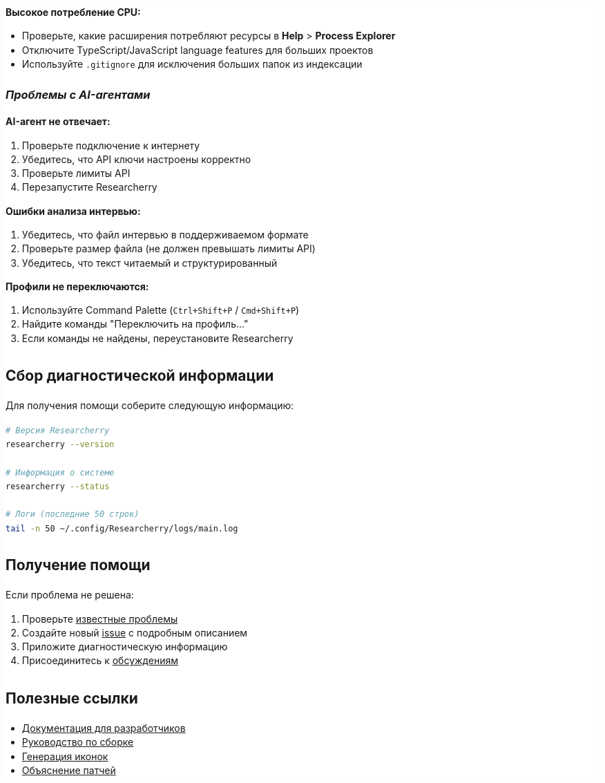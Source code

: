 **Высокое потребление CPU:**
- Проверьте, какие расширения потребляют ресурсы в **Help** > **Process Explorer**
- Отключите TypeScript/JavaScript language features для больших проектов
- Используйте `.gitignore` для исключения больших папок из индексации

### <a id="general-ai-agents"></a>*Проблемы с AI-агентами*

**AI-агент не отвечает:**
1. Проверьте подключение к интернету
2. Убедитесь, что API ключи настроены корректно
3. Проверьте лимиты API
4. Перезапустите Researcherry

**Ошибки анализа интервью:**
1. Убедитесь, что файл интервью в поддерживаемом формате
2. Проверьте размер файла (не должен превышать лимиты API)
3. Убедитесь, что текст читаемый и структурированный

**Профили не переключаются:**
1. Используйте Command Palette (`Ctrl+Shift+P` / `Cmd+Shift+P`)
2. Найдите команды "Переключить на профиль..."
3. Если команды не найдены, переустановите Researcherry

## Сбор диагностической информации

Для получения помощи соберите следующую информацию:

```bash
# Версия Researcherry
researcherry --version

# Информация о системе
researcherry --status

# Логи (последние 50 строк)
tail -n 50 ~/.config/Researcherry/logs/main.log
```

## Получение помощи

Если проблема не решена:

1. Проверьте [известные проблемы](https://github.com/KonstantinRogozhkin/researcherry/issues)
2. Создайте новый [issue](https://github.com/KonstantinRogozhkin/researcherry/issues/new) с подробным описанием
3. Приложите диагностическую информацию
4. Присоединитесь к [обсуждениям](https://github.com/KonstantinRogozhkin/researcherry/discussions)

## Полезные ссылки

- [Документация для разработчиков](./documentation.md)
- [Руководство по сборке](./howto-build.md)
- [Генерация иконок](./ICON_DOCUMENTATION.md)
- [Объяснение патчей](./patch-explanation.md)
